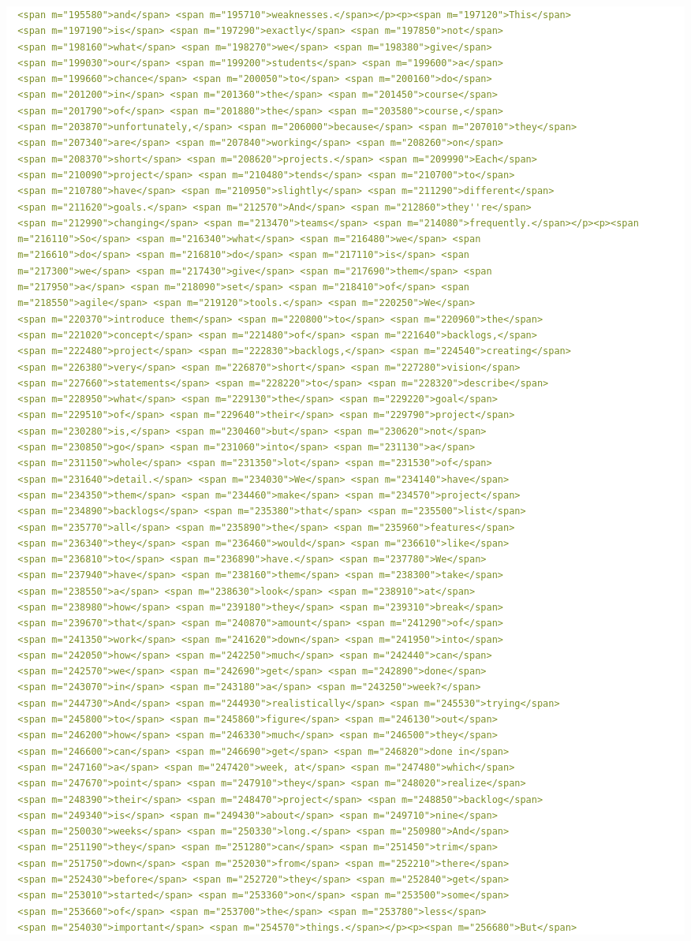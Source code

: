 ```yaml
  <span m="195580">and</span> <span m="195710">weaknesses.</span></p><p><span m="197120">This</span>
  <span m="197190">is</span> <span m="197290">exactly</span> <span m="197850">not</span>
  <span m="198160">what</span> <span m="198270">we</span> <span m="198380">give</span>
  <span m="199030">our</span> <span m="199200">students</span> <span m="199600">a</span>
  <span m="199660">chance</span> <span m="200050">to</span> <span m="200160">do</span>
  <span m="201200">in</span> <span m="201360">the</span> <span m="201450">course</span>
  <span m="201790">of</span> <span m="201880">the</span> <span m="203580">course,</span>
  <span m="203870">unfortunately,</span> <span m="206000">because</span> <span m="207010">they</span>
  <span m="207340">are</span> <span m="207840">working</span> <span m="208260">on</span>
  <span m="208370">short</span> <span m="208620">projects.</span> <span m="209990">Each</span>
  <span m="210090">project</span> <span m="210480">tends</span> <span m="210700">to</span>
  <span m="210780">have</span> <span m="210950">slightly</span> <span m="211290">different</span>
  <span m="211620">goals.</span> <span m="212570">And</span> <span m="212860">they''re</span>
  <span m="212990">changing</span> <span m="213470">teams</span> <span m="214080">frequently.</span></p><p><span
  m="216110">So</span> <span m="216340">what</span> <span m="216480">we</span> <span
  m="216610">do</span> <span m="216810">do</span> <span m="217110">is</span> <span
  m="217300">we</span> <span m="217430">give</span> <span m="217690">them</span> <span
  m="217950">a</span> <span m="218090">set</span> <span m="218410">of</span> <span
  m="218550">agile</span> <span m="219120">tools.</span> <span m="220250">We</span>
  <span m="220370">introduce them</span> <span m="220800">to</span> <span m="220960">the</span>
  <span m="221020">concept</span> <span m="221480">of</span> <span m="221640">backlogs,</span>
  <span m="222480">project</span> <span m="222830">backlogs,</span> <span m="224540">creating</span>
  <span m="226380">very</span> <span m="226870">short</span> <span m="227280">vision</span>
  <span m="227660">statements</span> <span m="228220">to</span> <span m="228320">describe</span>
  <span m="228950">what</span> <span m="229130">the</span> <span m="229220">goal</span>
  <span m="229510">of</span> <span m="229640">their</span> <span m="229790">project</span>
  <span m="230280">is,</span> <span m="230460">but</span> <span m="230620">not</span>
  <span m="230850">go</span> <span m="231060">into</span> <span m="231130">a</span>
  <span m="231150">whole</span> <span m="231350">lot</span> <span m="231530">of</span>
  <span m="231640">detail.</span> <span m="234030">We</span> <span m="234140">have</span>
  <span m="234350">them</span> <span m="234460">make</span> <span m="234570">project</span>
  <span m="234890">backlogs</span> <span m="235380">that</span> <span m="235500">list</span>
  <span m="235770">all</span> <span m="235890">the</span> <span m="235960">features</span>
  <span m="236340">they</span> <span m="236460">would</span> <span m="236610">like</span>
  <span m="236810">to</span> <span m="236890">have.</span> <span m="237780">We</span>
  <span m="237940">have</span> <span m="238160">them</span> <span m="238300">take</span>
  <span m="238550">a</span> <span m="238630">look</span> <span m="238910">at</span>
  <span m="238980">how</span> <span m="239180">they</span> <span m="239310">break</span>
  <span m="239670">that</span> <span m="240870">amount</span> <span m="241290">of</span>
  <span m="241350">work</span> <span m="241620">down</span> <span m="241950">into</span>
  <span m="242050">how</span> <span m="242250">much</span> <span m="242440">can</span>
  <span m="242570">we</span> <span m="242690">get</span> <span m="242890">done</span>
  <span m="243070">in</span> <span m="243180">a</span> <span m="243250">week?</span>
  <span m="244730">And</span> <span m="244930">realistically</span> <span m="245530">trying</span>
  <span m="245800">to</span> <span m="245860">figure</span> <span m="246130">out</span>
  <span m="246200">how</span> <span m="246330">much</span> <span m="246500">they</span>
  <span m="246600">can</span> <span m="246690">get</span> <span m="246820">done in</span>
  <span m="247160">a</span> <span m="247420">week, at</span> <span m="247480">which</span>
  <span m="247670">point</span> <span m="247910">they</span> <span m="248020">realize</span>
  <span m="248390">their</span> <span m="248470">project</span> <span m="248850">backlog</span>
  <span m="249340">is</span> <span m="249430">about</span> <span m="249710">nine</span>
  <span m="250030">weeks</span> <span m="250330">long.</span> <span m="250980">And</span>
  <span m="251190">they</span> <span m="251280">can</span> <span m="251450">trim</span>
  <span m="251750">down</span> <span m="252030">from</span> <span m="252210">there</span>
  <span m="252430">before</span> <span m="252720">they</span> <span m="252840">get</span>
  <span m="253010">started</span> <span m="253360">on</span> <span m="253500">some</span>
  <span m="253660">of</span> <span m="253700">the</span> <span m="253780">less</span>
  <span m="254030">important</span> <span m="254570">things.</span></p><p><span m="256680">But</span>
```